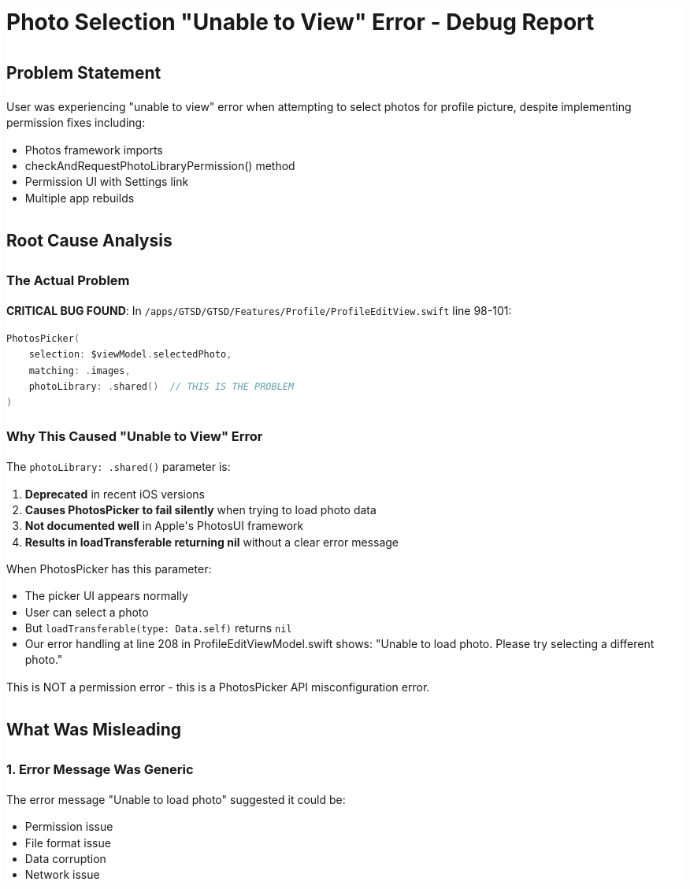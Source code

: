 # Photo Selection "Unable to View" Error - Debug Report

## Problem Statement
User was experiencing "unable to view" error when attempting to select photos for profile picture, despite implementing permission fixes including:
- Photos framework imports
- checkAndRequestPhotoLibraryPermission() method
- Permission UI with Settings link
- Multiple app rebuilds

## Root Cause Analysis

### The Actual Problem
**CRITICAL BUG FOUND**: In `/apps/GTSD/GTSD/Features/Profile/ProfileEditView.swift` line 98-101:

```swift
PhotosPicker(
    selection: $viewModel.selectedPhoto,
    matching: .images,
    photoLibrary: .shared()  // THIS IS THE PROBLEM
)
```

### Why This Caused "Unable to View" Error

The `photoLibrary: .shared()` parameter is:
1. **Deprecated** in recent iOS versions
2. **Causes PhotosPicker to fail silently** when trying to load photo data
3. **Not documented well** in Apple's PhotosUI framework
4. **Results in loadTransferable returning nil** without a clear error message

When PhotosPicker has this parameter:
- The picker UI appears normally
- User can select a photo
- But `loadTransferable(type: Data.self)` returns `nil`
- Our error handling at line 208 in ProfileEditViewModel.swift shows: "Unable to load photo. Please try selecting a different photo."

This is NOT a permission error - this is a PhotosPicker API misconfiguration error.

## What Was Misleading

### 1. Error Message Was Generic
The error message "Unable to load photo" suggested it could be:
- Permission issue
- File format issue
- Data corruption
- Network issue
